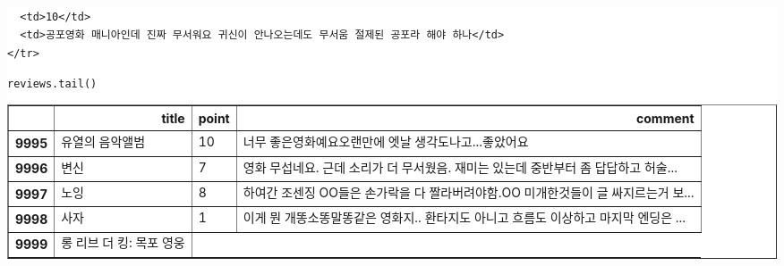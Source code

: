       <td>10</td>
      <td>공포영화 매니아인데 진짜 무서워요 귀신이 안나오는데도 무서움 절제된 공포라 해야 하나</td>
    </tr>
  </tbody>
</table>
</div>




```python
reviews.tail()
```




<div>
<style scoped>
    .dataframe tbody tr th:only-of-type {
        vertical-align: middle;
    }

    .dataframe tbody tr th {
        vertical-align: top;
    }

    .dataframe thead th {
        text-align: right;
    }
</style>
<table border="1" class="dataframe">
  <thead>
    <tr style="text-align: right;">
      <th></th>
      <th>title</th>
      <th>point</th>
      <th>comment</th>
    </tr>
  </thead>
  <tbody>
    <tr>
      <th>9995</th>
      <td>유열의 음악앨범</td>
      <td>10</td>
      <td>너무 좋은영화예요오랜만에 엣날 생각도나고...좋았어요</td>
    </tr>
    <tr>
      <th>9996</th>
      <td>변신</td>
      <td>7</td>
      <td>영화 무섭네요. 근데 소리가 더 무서웠음. 재미는 있는데 중반부터 좀 답답하고 허술...</td>
    </tr>
    <tr>
      <th>9997</th>
      <td>노잉</td>
      <td>8</td>
      <td>하여간 조센징 OO들은 손가락을 다 짤라버려야함.OO 미개한것들이 글 싸지르는거 보...</td>
    </tr>
    <tr>
      <th>9998</th>
      <td>사자</td>
      <td>1</td>
      <td>이게 뭔 개똥소똥말똥같은 영화지.. 환타지도 아니고 흐름도 이상하고 마지막 엔딩은 ...</td>
    </tr>
    <tr>
      <th>9999</th>
      <td>롱 리브 더 킹: 목포 영웅</td>